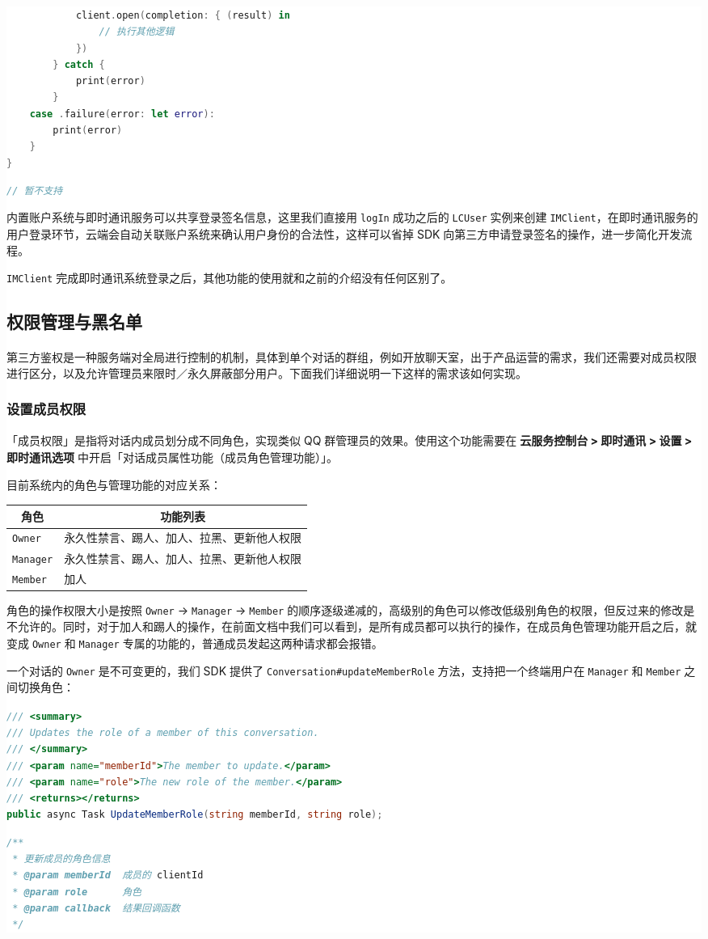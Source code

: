 ```swift
            client.open(completion: { (result) in
                // 执行其他逻辑
            })
        } catch {
            print(error)
        }
    case .failure(error: let error):
        print(error)
    }
}
```
```dart
// 暂不支持
```


</MultiLang>


内置账户系统与即时通讯服务可以共享登录签名信息，这里我们直接用 `logIn` 成功之后的 `LCUser` 实例来创建 `IMClient`，在即时通讯服务的用户登录环节，云端会自动关联账户系统来确认用户身份的合法性，这样可以省掉 SDK 向第三方申请登录签名的操作，进一步简化开发流程。

`IMClient` 完成即时通讯系统登录之后，其他功能的使用就和之前的介绍没有任何区别了。

## 权限管理与黑名单

第三方鉴权是一种服务端对全局进行控制的机制，具体到单个对话的群组，例如开放聊天室，出于产品运营的需求，我们还需要对成员权限进行区分，以及允许管理员来限时／永久屏蔽部分用户。下面我们详细说明一下这样的需求该如何实现。

### 设置成员权限

「成员权限」是指将对话内成员划分成不同角色，实现类似 QQ 群管理员的效果。使用这个功能需要在 **云服务控制台 > 即时通讯 > 设置 > 即时通讯选项** 中开启「对话成员属性功能（成员角色管理功能）」。

目前系统内的角色与管理功能的对应关系：

| 角色 | 功能列表 |
| --- | --- |
| `Owner` | 永久性禁言、踢人、加人、拉黑、更新他人权限 |
| `Manager` | 永久性禁言、踢人、加人、拉黑、更新他人权限 |
| `Member` | 加人 |

角色的操作权限大小是按照 `Owner` -> `Manager` -> `Member` 的顺序逐级递减的，高级别的角色可以修改低级别角色的权限，但反过来的修改是不允许的。同时，对于加人和踢人的操作，在前面文档中我们可以看到，是所有成员都可以执行的操作，在成员角色管理功能开启之后，就变成 `Owner` 和 `Manager` 专属的功能的，普通成员发起这两种请求都会报错。

一个对话的 `Owner` 是不可变更的，我们 SDK 提供了 `Conversation#updateMemberRole` 方法，支持把一个终端用户在 `Manager` 和 `Member` 之间切换角色：

<MultiLang>

```cs
/// <summary>
/// Updates the role of a member of this conversation.
/// </summary>
/// <param name="memberId">The member to update.</param>
/// <param name="role">The new role of the member.</param>
/// <returns></returns>
public async Task UpdateMemberRole(string memberId, string role);
```
```java
/**
 * 更新成员的角色信息
 * @param memberId  成员的 clientId
 * @param role      角色
 * @param callback  结果回调函数
 */
```